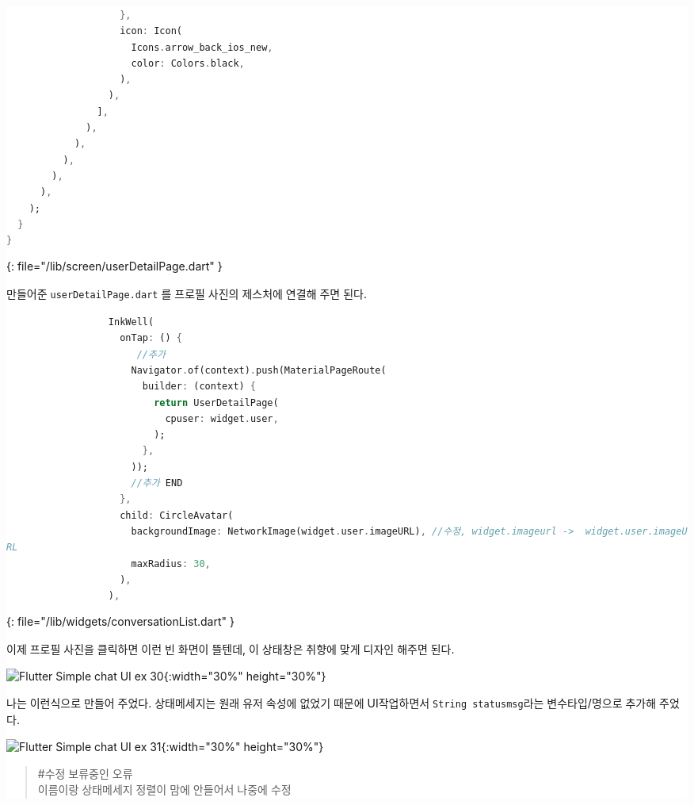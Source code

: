 ```dart
                    },
                    icon: Icon(
                      Icons.arrow_back_ios_new,
                      color: Colors.black,
                    ),
                  ),
                ],
              ),
            ),
          ),
        ),
      ),
    );
  }
}
```
{: file="/lib/screen/userDetailPage.dart" }

만들어준 `userDetailPage.dart` 를 프로필 사진의 제스처에 연결해 주면 된다.

```dart
                  InkWell(
                    onTap: () {
                       //추가
                      Navigator.of(context).push(MaterialPageRoute(
                        builder: (context) {
                          return UserDetailPage(
                            cpuser: widget.user,
                          );
                        },
                      ));
                      //추가 END
                    },
                    child: CircleAvatar(
                      backgroundImage: NetworkImage(widget.user.imageURL), //수정, widget.imageurl ->  widget.user.imageURL
                      maxRadius: 30,
                    ),
                  ),
```
{: file="/lib/widgets/conversationList.dart" }

이제 프로필 사진을 클릭하면 이런 빈 화면이 뜰텐데, 이 상태창은 취향에 맞게 디자인 해주면 된다.  

![Flutter Simple chat UI ex 30](SimulSc_ex_30.png){:width="30%" height="30%"}


나는 이런식으로 만들어 주었다. 상태메세지는 원래 유저 속성에 없었기 때문에 UI작업하면서 `String statusmsg`라는 변수타입/명으로 추가해 주었다.

![Flutter Simple chat UI ex 31](SimulSc_ex_31.png){:width="30%" height="30%"}

> #수정 보류중인 오류  
> 이름이랑 상태메세지 정렬이 맘에 안들어서 나중에 수정
